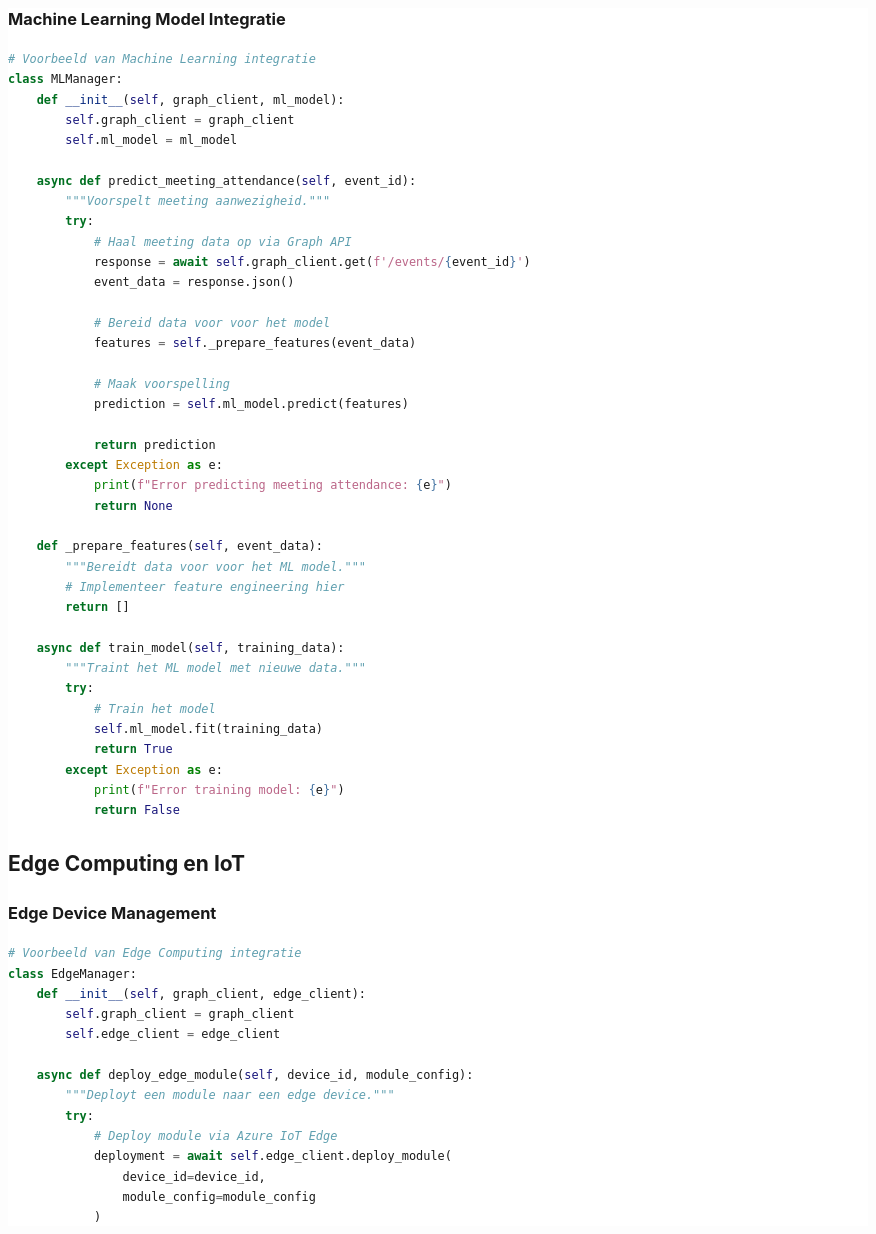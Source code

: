 ### Machine Learning Model Integratie

```python
# Voorbeeld van Machine Learning integratie
class MLManager:
    def __init__(self, graph_client, ml_model):
        self.graph_client = graph_client
        self.ml_model = ml_model

    async def predict_meeting_attendance(self, event_id):
        """Voorspelt meeting aanwezigheid."""
        try:
            # Haal meeting data op via Graph API
            response = await self.graph_client.get(f'/events/{event_id}')
            event_data = response.json()

            # Bereid data voor voor het model
            features = self._prepare_features(event_data)

            # Maak voorspelling
            prediction = self.ml_model.predict(features)

            return prediction
        except Exception as e:
            print(f"Error predicting meeting attendance: {e}")
            return None

    def _prepare_features(self, event_data):
        """Bereidt data voor voor het ML model."""
        # Implementeer feature engineering hier
        return []

    async def train_model(self, training_data):
        """Traint het ML model met nieuwe data."""
        try:
            # Train het model
            self.ml_model.fit(training_data)
            return True
        except Exception as e:
            print(f"Error training model: {e}")
            return False
```

## Edge Computing en IoT

### Edge Device Management

```python
# Voorbeeld van Edge Computing integratie
class EdgeManager:
    def __init__(self, graph_client, edge_client):
        self.graph_client = graph_client
        self.edge_client = edge_client

    async def deploy_edge_module(self, device_id, module_config):
        """Deployt een module naar een edge device."""
        try:
            # Deploy module via Azure IoT Edge
            deployment = await self.edge_client.deploy_module(
                device_id=device_id,
                module_config=module_config
            )

```